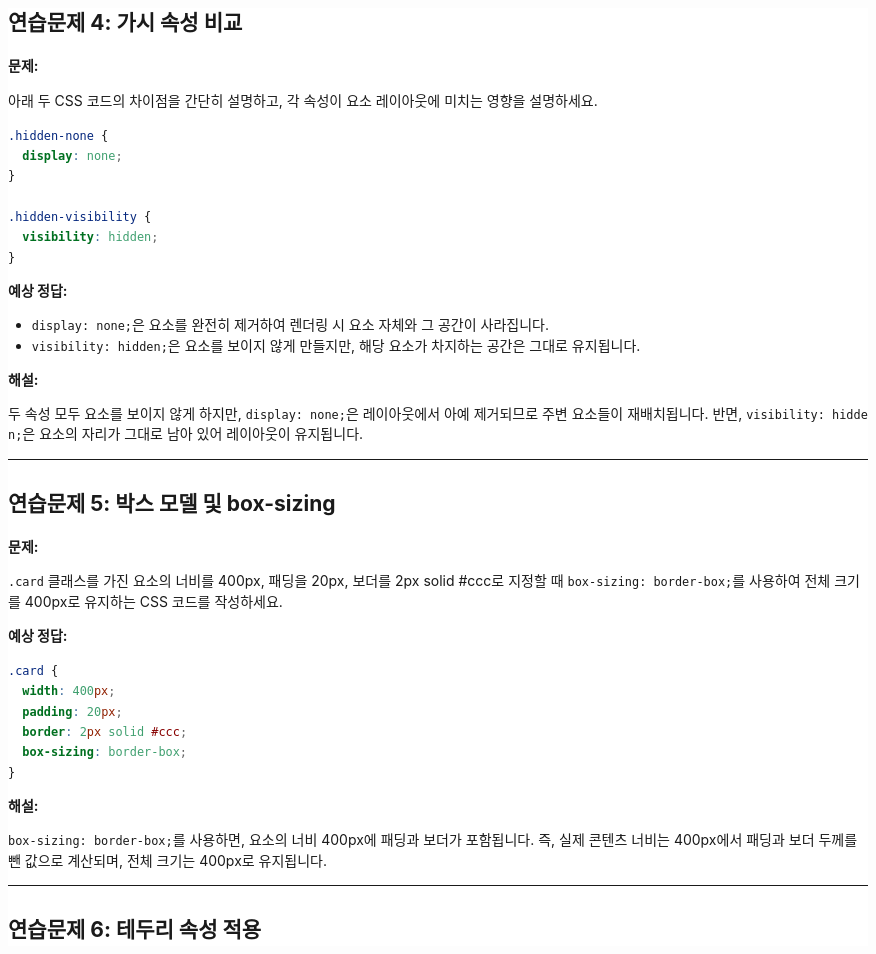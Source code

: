 ## 연습문제 4: 가시 속성 비교

**문제:**

아래 두 CSS 코드의 차이점을 간단히 설명하고, 각 속성이 요소 레이아웃에 미치는 영향을 설명하세요.

```css
.hidden-none {
  display: none;
}

.hidden-visibility {
  visibility: hidden;
}

```

**예상 정답:**

- `display: none;`은 요소를 완전히 제거하여 렌더링 시 요소 자체와 그 공간이 사라집니다.
- `visibility: hidden;`은 요소를 보이지 않게 만들지만, 해당 요소가 차지하는 공간은 그대로 유지됩니다.

**해설:**

두 속성 모두 요소를 보이지 않게 하지만, `display: none;`은 레이아웃에서 아예 제거되므로 주변 요소들이 재배치됩니다. 반면, `visibility: hidden;`은 요소의 자리가 그대로 남아 있어 레이아웃이 유지됩니다.

---

## 연습문제 5: 박스 모델 및 box-sizing

**문제:**

`.card` 클래스를 가진 요소의 너비를 400px, 패딩을 20px, 보더를 2px solid #ccc로 지정할 때 `box-sizing: border-box;`를 사용하여 전체 크기를 400px로 유지하는 CSS 코드를 작성하세요.

**예상 정답:**

```css
.card {
  width: 400px;
  padding: 20px;
  border: 2px solid #ccc;
  box-sizing: border-box;
}

```

**해설:**

`box-sizing: border-box;`를 사용하면, 요소의 너비 400px에 패딩과 보더가 포함됩니다. 즉, 실제 콘텐츠 너비는 400px에서 패딩과 보더 두께를 뺀 값으로 계산되며, 전체 크기는 400px로 유지됩니다.

---

## 연습문제 6: 테두리 속성 적용
